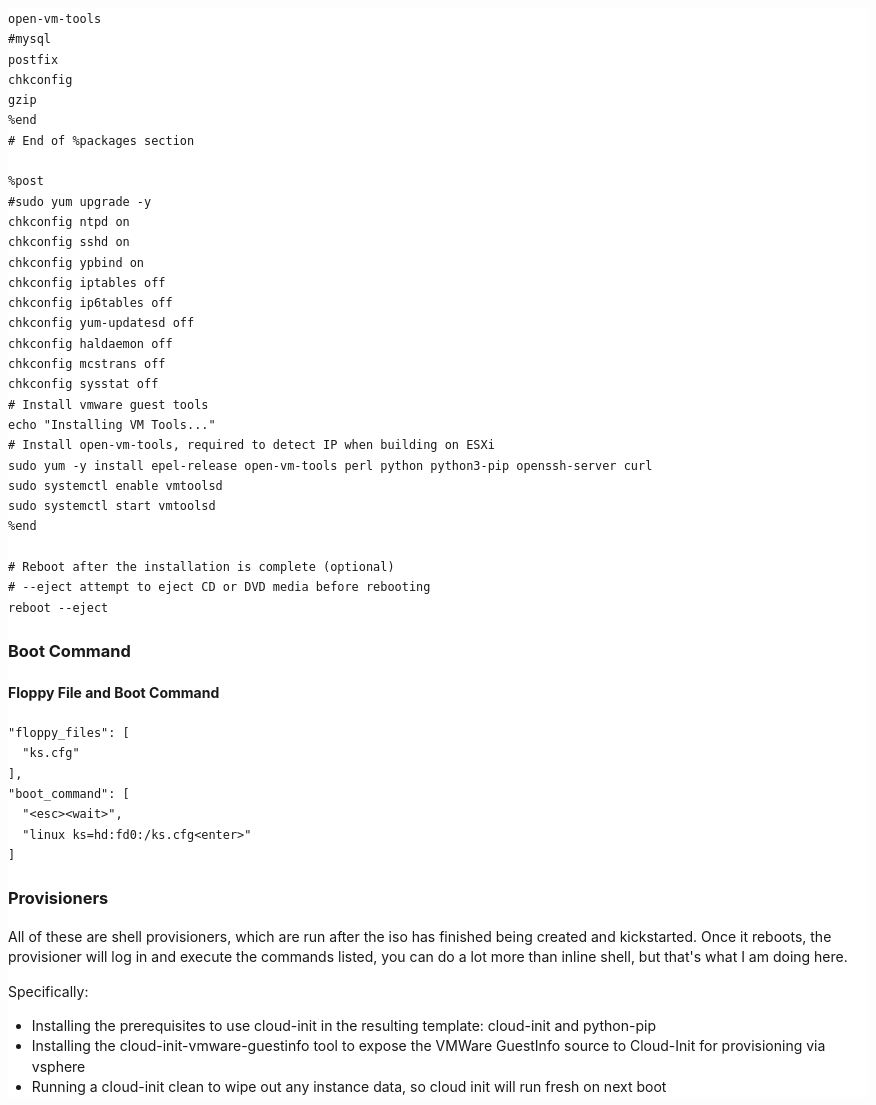 ```
open-vm-tools
#mysql
postfix
chkconfig
gzip
%end
# End of %packages section
 
%post
#sudo yum upgrade -y
chkconfig ntpd on
chkconfig sshd on
chkconfig ypbind on
chkconfig iptables off
chkconfig ip6tables off
chkconfig yum-updatesd off
chkconfig haldaemon off
chkconfig mcstrans off
chkconfig sysstat off
# Install vmware guest tools
echo "Installing VM Tools..."
# Install open-vm-tools, required to detect IP when building on ESXi
sudo yum -y install epel-release open-vm-tools perl python python3-pip openssh-server curl
sudo systemctl enable vmtoolsd
sudo systemctl start vmtoolsd
%end
 
# Reboot after the installation is complete (optional)
# --eject attempt to eject CD or DVD media before rebooting
reboot --eject
```

### Boot Command
#### Floppy File and Boot Command
```
"floppy_files": [
  "ks.cfg"
],
"boot_command": [
  "<esc><wait>",
  "linux ks=hd:fd0:/ks.cfg<enter>"
]
```

### Provisioners

All of these are shell provisioners, which are run after the iso has finished being created and kickstarted. Once it reboots, the provisioner will log in and execute the commands listed, you can do a lot more than inline shell, but that's what I am doing here.

Specifically:
* Installing the prerequisites to use cloud-init in the resulting template: cloud-init and python-pip
* Installing the cloud-init-vmware-guestinfo tool to expose the VMWare GuestInfo source to Cloud-Init for provisioning via vsphere
* Running a cloud-init clean to wipe out any instance data, so cloud init will run fresh on next boot
